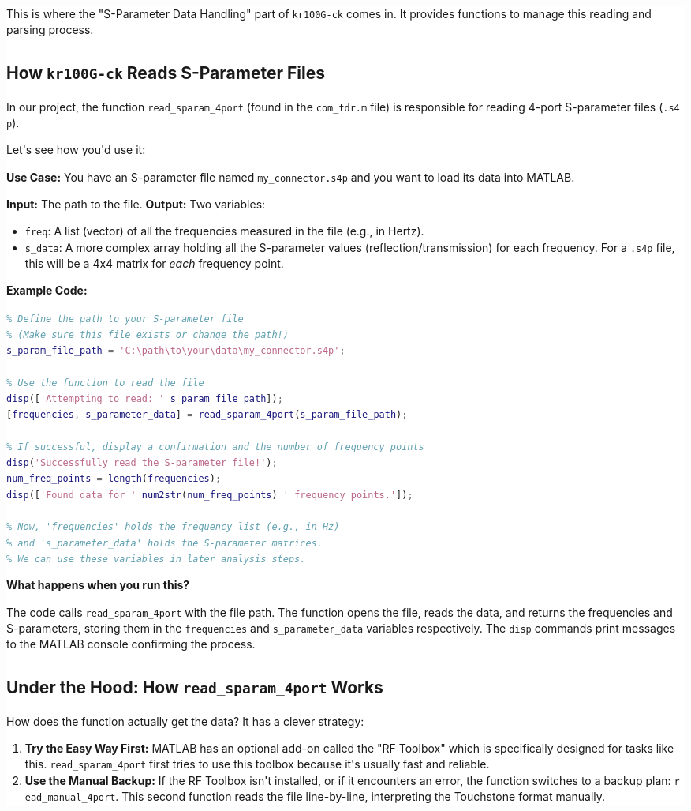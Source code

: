 This is where the "S-Parameter Data Handling" part of `kr100G-ck` comes in. It provides functions to manage this reading and parsing process.

## How `kr100G-ck` Reads S-Parameter Files

In our project, the function `read_sparam_4port` (found in the `com_tdr.m` file) is responsible for reading 4-port S-parameter files (`.s4p`).

Let's see how you'd use it:

**Use Case:** You have an S-parameter file named `my_connector.s4p` and you want to load its data into MATLAB.

**Input:** The path to the file.
**Output:** Two variables:
*   `freq`: A list (vector) of all the frequencies measured in the file (e.g., in Hertz).
*   `s_data`: A more complex array holding all the S-parameter values (reflection/transmission) for each frequency. For a `.s4p` file, this will be a 4x4 matrix for *each* frequency point.

**Example Code:**

```matlab
% Define the path to your S-parameter file
% (Make sure this file exists or change the path!)
s_param_file_path = 'C:\path\to\your\data\my_connector.s4p';

% Use the function to read the file
disp(['Attempting to read: ' s_param_file_path]);
[frequencies, s_parameter_data] = read_sparam_4port(s_param_file_path);

% If successful, display a confirmation and the number of frequency points
disp('Successfully read the S-parameter file!');
num_freq_points = length(frequencies);
disp(['Found data for ' num2str(num_freq_points) ' frequency points.']);

% Now, 'frequencies' holds the frequency list (e.g., in Hz)
% and 's_parameter_data' holds the S-parameter matrices.
% We can use these variables in later analysis steps.
```

**What happens when you run this?**

The code calls `read_sparam_4port` with the file path. The function opens the file, reads the data, and returns the frequencies and S-parameters, storing them in the `frequencies` and `s_parameter_data` variables respectively. The `disp` commands print messages to the MATLAB console confirming the process.

## Under the Hood: How `read_sparam_4port` Works

How does the function actually get the data? It has a clever strategy:

1.  **Try the Easy Way First:** MATLAB has an optional add-on called the "RF Toolbox" which is specifically designed for tasks like this. `read_sparam_4port` first tries to use this toolbox because it's usually fast and reliable.
2.  **Use the Manual Backup:** If the RF Toolbox isn't installed, or if it encounters an error, the function switches to a backup plan: `read_manual_4port`. This second function reads the file line-by-line, interpreting the Touchstone format manually.
